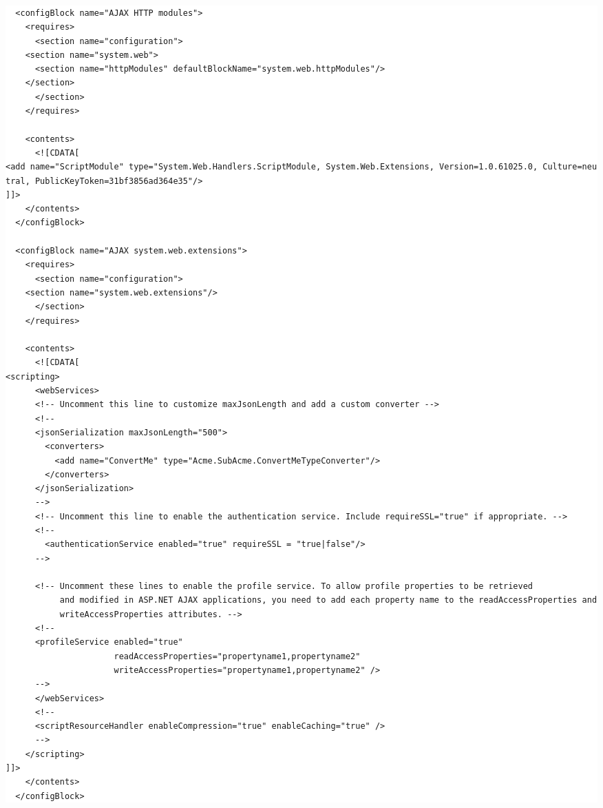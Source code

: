       <configBlock name="AJAX HTTP modules">
        <requires>
          <section name="configuration">
        <section name="system.web">
          <section name="httpModules" defaultBlockName="system.web.httpModules"/>
        </section>
          </section>
        </requires>

        <contents>
          <![CDATA[
    <add name="ScriptModule" type="System.Web.Handlers.ScriptModule, System.Web.Extensions, Version=1.0.61025.0, Culture=neutral, PublicKeyToken=31bf3856ad364e35"/>
    ]]>
        </contents>
      </configBlock>

      <configBlock name="AJAX system.web.extensions">
        <requires>
          <section name="configuration">
        <section name="system.web.extensions"/>
          </section>
        </requires>

        <contents>
          <![CDATA[
    <scripting>
          <webServices>
          <!-- Uncomment this line to customize maxJsonLength and add a custom converter -->
          <!--
          <jsonSerialization maxJsonLength="500">
            <converters>
              <add name="ConvertMe" type="Acme.SubAcme.ConvertMeTypeConverter"/>
            </converters>
          </jsonSerialization>
          -->
          <!-- Uncomment this line to enable the authentication service. Include requireSSL="true" if appropriate. -->
          <!--
            <authenticationService enabled="true" requireSSL = "true|false"/>
          -->

          <!-- Uncomment these lines to enable the profile service. To allow profile properties to be retrieved
               and modified in ASP.NET AJAX applications, you need to add each property name to the readAccessProperties and
               writeAccessProperties attributes. -->
          <!--
          <profileService enabled="true"
                          readAccessProperties="propertyname1,propertyname2"
                          writeAccessProperties="propertyname1,propertyname2" />
          -->
          </webServices>
          <!--
          <scriptResourceHandler enableCompression="true" enableCaching="true" />
          -->
        </scripting>
    ]]>
        </contents>
      </configBlock>
